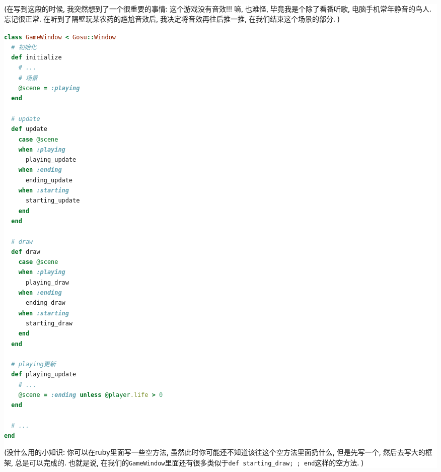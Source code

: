 (在写到这段的时候, 我突然想到了一个很重要的事情: 这个游戏没有音效!!! 
嘛, 也难怪, 毕竟我是个除了看番听歌, 电脑手机常年静音的鸟人. 忘记很正常. 
在听到了隔壁玩某农药的尴尬音效后, 我决定将音效再往后推一推, 
在我们结束这个场景的部分. )

```ruby
class GameWindow < Gosu::Window
  # 初始化
  def initialize
    # ...
    # 场景
    @scene = :playing
  end

  # update
  def update
    case @scene
    when :playing
      playing_update
    when :ending
      ending_update
    when :starting
      starting_update
    end
  end

  # draw                                                              
  def draw                                                            
    case @scene                                                       
    when :playing
      playing_draw
    when :ending
      ending_draw
    when :starting
      starting_draw
    end
  end

  # playing更新
  def playing_update
    # ...
    @scene = :ending unless @player.life > 0
  end

  # ...
end
```

(没什么用的小知识: 你可以在ruby里面写一些空方法, 
虽然此时你可能还不知道该往这个空方法里面扔什么, 但是先写一个, 
然后去写大的框架, 总是可以完成的. 也就是说, 
在我们的`GameWindow`里面还有很多类似于`def starting_draw; ; end`这样的空方法. )
